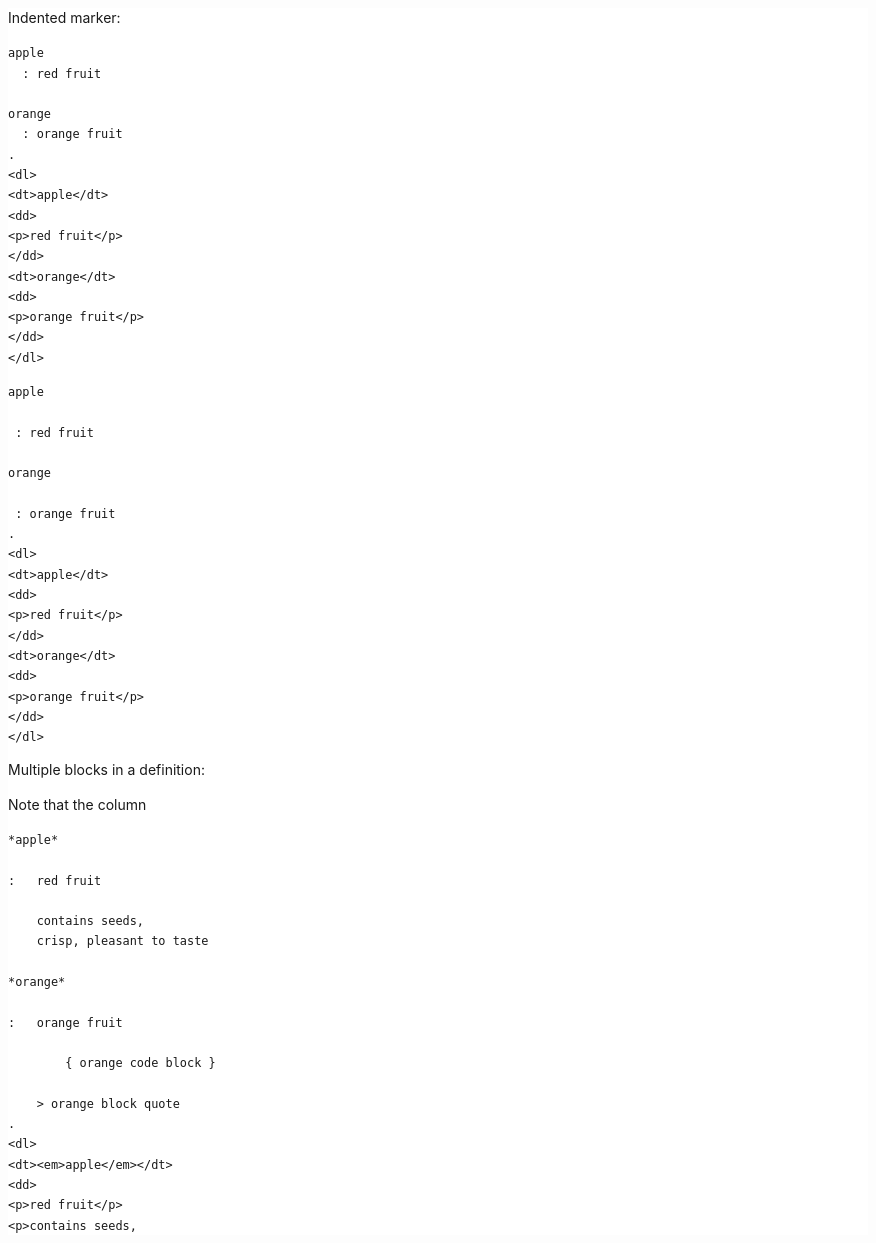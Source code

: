 Indented marker:

```````````````````````````````` example
apple
  : red fruit

orange
  : orange fruit
.
<dl>
<dt>apple</dt>
<dd>
<p>red fruit</p>
</dd>
<dt>orange</dt>
<dd>
<p>orange fruit</p>
</dd>
</dl>
````````````````````````````````

```````````````````````````````` example
apple

 : red fruit

orange

 : orange fruit
.
<dl>
<dt>apple</dt>
<dd>
<p>red fruit</p>
</dd>
<dt>orange</dt>
<dd>
<p>orange fruit</p>
</dd>
</dl>
````````````````````````````````

Multiple blocks in a definition:

Note that the column 

```````````````````````````````` example
*apple*

:   red fruit

    contains seeds,
    crisp, pleasant to taste

*orange*

:   orange fruit

        { orange code block }

    > orange block quote
.
<dl>
<dt><em>apple</em></dt>
<dd>
<p>red fruit</p>
<p>contains seeds,
````````````````````````````````